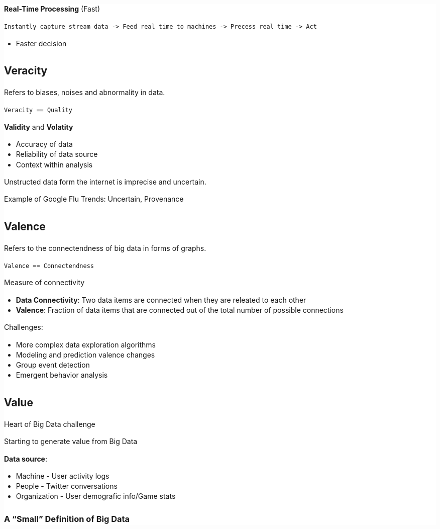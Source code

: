 **Real-Time Processing** (Fast)

	Instantly capture stream data -> Feed real time to machines -> Precess real time -> Act
	
	
* Faster decision

## Veracity

Refers to biases, noises and abnormality in data.

	Veracity == Quality
	
**Validity** and **Volatity**

- Accuracy of data
- Reliability of data source
- Context within analysis

Unstructed data form the internet is imprecise and uncertain.

Example of Google Flu Trends: Uncertain, Provenance


## Valence

Refers to the connectendness of big data in forms of graphs.

	Valence == Connectendness
	
Measure of connectivity

* **Data Connectivity**: Two data items are connected when they are releated to each other
* **Valence**: Fraction of data items that are connected out of the total number of  possible connections

Challenges:

* More complex data exploration algorithms
* Modeling and prediction valence changes
* Group event detection
* Emergent behavior analysis
	

## Value

Heart of Big Data challenge

Starting to generate value from Big Data


**Data source**:

* Machine - User activity logs
* People - Twitter conversations
* Organization - User demografic info/Game stats


### A “Small” Definition of Big Data
